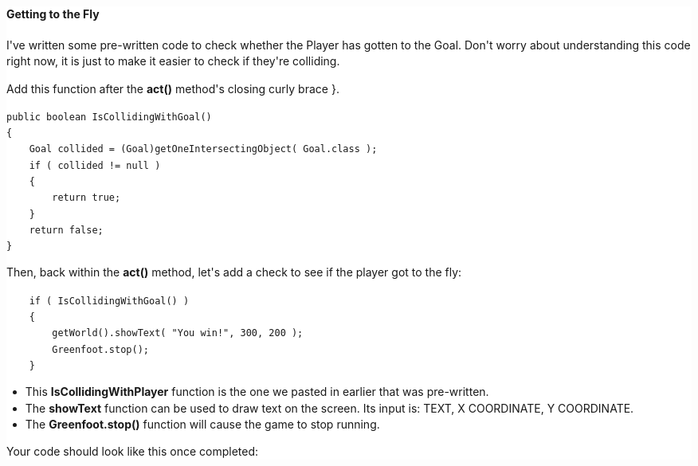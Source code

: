 
#### Getting to the Fly

I've written some pre-written code to check whether the Player has gotten to the Goal. Don't worry about understanding this code right now, it is just to make it easier to check if they're colliding.

Add this function after the **act()** method's closing curly brace }.

    public boolean IsCollidingWithGoal()
    {
        Goal collided = (Goal)getOneIntersectingObject( Goal.class );
        if ( collided != null )
        {
            return true;
        }
        return false;
    }

Then, back within the **act()** method, let's add a check to see if the player got to the fly:

        if ( IsCollidingWithGoal() )
        {
            getWorld().showText( "You win!", 300, 200 );
            Greenfoot.stop();
        }

* This **IsCollidingWithPlayer** function is the one we pasted in earlier that was pre-written.
* The **showText** function can be used to draw text on the screen. Its input is: TEXT, X COORDINATE, Y COORDINATE.
* The **Greenfoot.stop()** function will cause the game to stop running.

Your code should look like this once completed:
